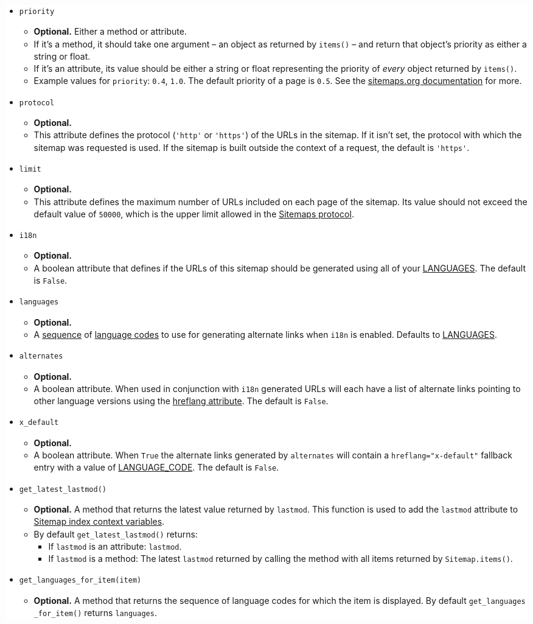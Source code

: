 - `priority`
  - **Optional.** Either a method or attribute.
  - If it’s a method, it should take one argument – an object as returned by `items()` – and return that object’s priority as either a string or float.
  - If it’s an attribute, its value should be either a string or float representing the priority of *every* object returned by `items()`.
  - Example values for `priority`: `0.4`, `1.0`. The default priority of a page is `0.5`. See the [sitemaps.org documentation](https://www.sitemaps.org/protocol.html#prioritydef) for more.

- `protocol`
  - **Optional.**
  - This attribute defines the protocol (`'http'` or `'https'`) of the URLs in the sitemap. If it isn’t set, the protocol with which the sitemap was requested is used. If the sitemap is built outside the context of a request, the default is `'https'`.

- `limit`
  - **Optional.**
  - This attribute defines the maximum number of URLs included on each page of the sitemap. Its value should not exceed the default value of `50000`, which is the upper limit allowed in the [Sitemaps protocol](https://www.sitemaps.org/protocol.html#index).

- `i18n`
  - **Optional.**
  - A boolean attribute that defines if the URLs of this sitemap should be generated using all of your [LANGUAGES](../../settings/#std-setting-LANGUAGES). The default is `False`.

- `languages`
  - **Optional.**
  - A [sequence](https://docs.python.org/3/glossary.html#term-sequence) of [language codes](../../../topics/i18n/#term-language-code) to use for generating alternate links when `i18n` is enabled. Defaults to [LANGUAGES](../../settings/#std-setting-LANGUAGES).

- `alternates`
  - **Optional.**
  - A boolean attribute. When used in conjunction with `i18n` generated URLs will each have a list of alternate links pointing to other language versions using the [hreflang attribute](https://developers.google.com/search/docs/advanced/crawling/localized-versions). The default is `False`.

- `x_default`
  - **Optional.**
  - A boolean attribute. When `True` the alternate links generated by `alternates` will contain a `hreflang="x-default"` fallback entry with a value of [LANGUAGE_CODE](../../settings/#std-setting-LANGUAGE_CODE). The default is `False`.

- `get_latest_lastmod()`
  - **Optional.** A method that returns the latest value returned by `lastmod`. This function is used to add the `lastmod` attribute to [Sitemap index context variables](#sitemap-index-context-variables).
  - By default `get_latest_lastmod()` returns:
    - If `lastmod` is an attribute: `lastmod`.
    - If `lastmod` is a method: The latest `lastmod` returned by calling the method with all items returned by `Sitemap.items()`.

- `get_languages_for_item(item)`
  - **Optional.** A method that returns the sequence of language codes for which the item is displayed. By default `get_languages_for_item()` returns `languages`.

